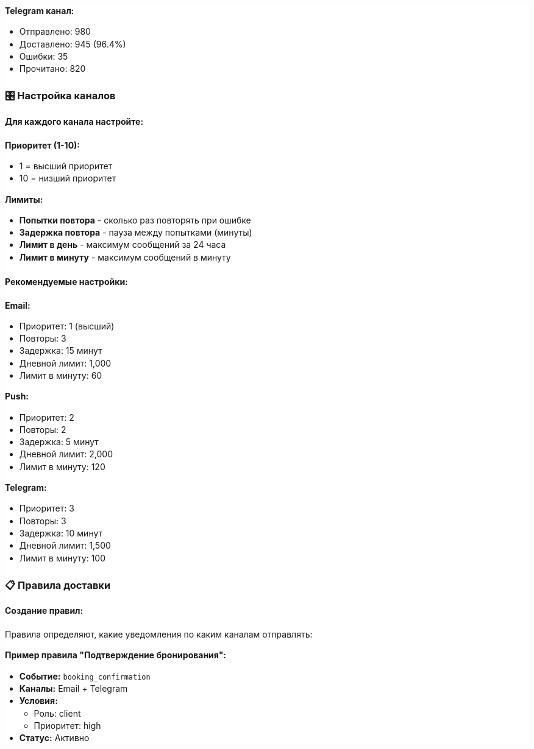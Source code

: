 **Telegram канал:**
- Отправлено: 980
- Доставлено: 945 (96.4%)
- Ошибки: 35
- Прочитано: 820

### 🎛️ Настройка каналов

#### Для каждого канала настройте:

**Приоритет (1-10):**
- 1 = высший приоритет
- 10 = низший приоритет

**Лимиты:**
- **Попытки повтора** - сколько раз повторять при ошибке
- **Задержка повтора** - пауза между попытками (минуты)
- **Лимит в день** - максимум сообщений за 24 часа
- **Лимит в минуту** - максимум сообщений в минуту

#### Рекомендуемые настройки:

**Email:**
- Приоритет: 1 (высший)
- Повторы: 3
- Задержка: 15 минут
- Дневной лимит: 1,000
- Лимит в минуту: 60

**Push:**
- Приоритет: 2
- Повторы: 2
- Задержка: 5 минут
- Дневной лимит: 2,000
- Лимит в минуту: 120

**Telegram:**
- Приоритет: 3
- Повторы: 3
- Задержка: 10 минут
- Дневной лимит: 1,500
- Лимит в минуту: 100

### 📋 Правила доставки

#### Создание правил:
Правила определяют, какие уведомления по каким каналам отправлять:

**Пример правила "Подтверждение бронирования":**
- **Событие:** `booking_confirmation`
- **Каналы:** Email + Telegram
- **Условия:** 
  - Роль: client
  - Приоритет: high
- **Статус:** Активно
